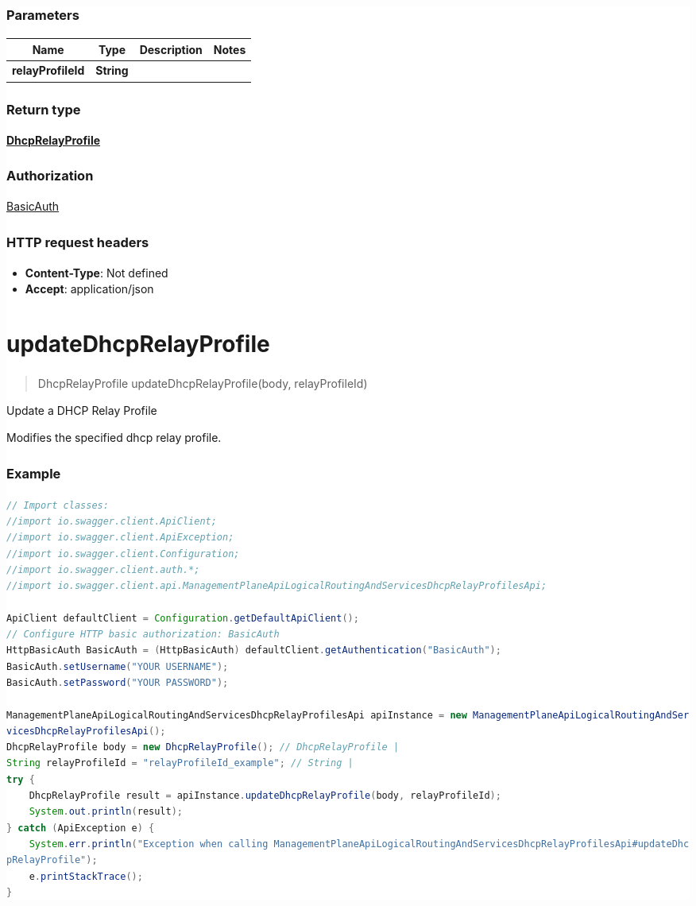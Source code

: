 ### Parameters

Name | Type | Description  | Notes
------------- | ------------- | ------------- | -------------
 **relayProfileId** | **String**|  |

### Return type

[**DhcpRelayProfile**](DhcpRelayProfile.md)

### Authorization

[BasicAuth](../README.md#BasicAuth)

### HTTP request headers

 - **Content-Type**: Not defined
 - **Accept**: application/json

<a name="updateDhcpRelayProfile"></a>
# **updateDhcpRelayProfile**
> DhcpRelayProfile updateDhcpRelayProfile(body, relayProfileId)

Update a DHCP Relay Profile

Modifies the specified dhcp relay profile. 

### Example
```java
// Import classes:
//import io.swagger.client.ApiClient;
//import io.swagger.client.ApiException;
//import io.swagger.client.Configuration;
//import io.swagger.client.auth.*;
//import io.swagger.client.api.ManagementPlaneApiLogicalRoutingAndServicesDhcpRelayProfilesApi;

ApiClient defaultClient = Configuration.getDefaultApiClient();
// Configure HTTP basic authorization: BasicAuth
HttpBasicAuth BasicAuth = (HttpBasicAuth) defaultClient.getAuthentication("BasicAuth");
BasicAuth.setUsername("YOUR USERNAME");
BasicAuth.setPassword("YOUR PASSWORD");

ManagementPlaneApiLogicalRoutingAndServicesDhcpRelayProfilesApi apiInstance = new ManagementPlaneApiLogicalRoutingAndServicesDhcpRelayProfilesApi();
DhcpRelayProfile body = new DhcpRelayProfile(); // DhcpRelayProfile | 
String relayProfileId = "relayProfileId_example"; // String | 
try {
    DhcpRelayProfile result = apiInstance.updateDhcpRelayProfile(body, relayProfileId);
    System.out.println(result);
} catch (ApiException e) {
    System.err.println("Exception when calling ManagementPlaneApiLogicalRoutingAndServicesDhcpRelayProfilesApi#updateDhcpRelayProfile");
    e.printStackTrace();
}
```
